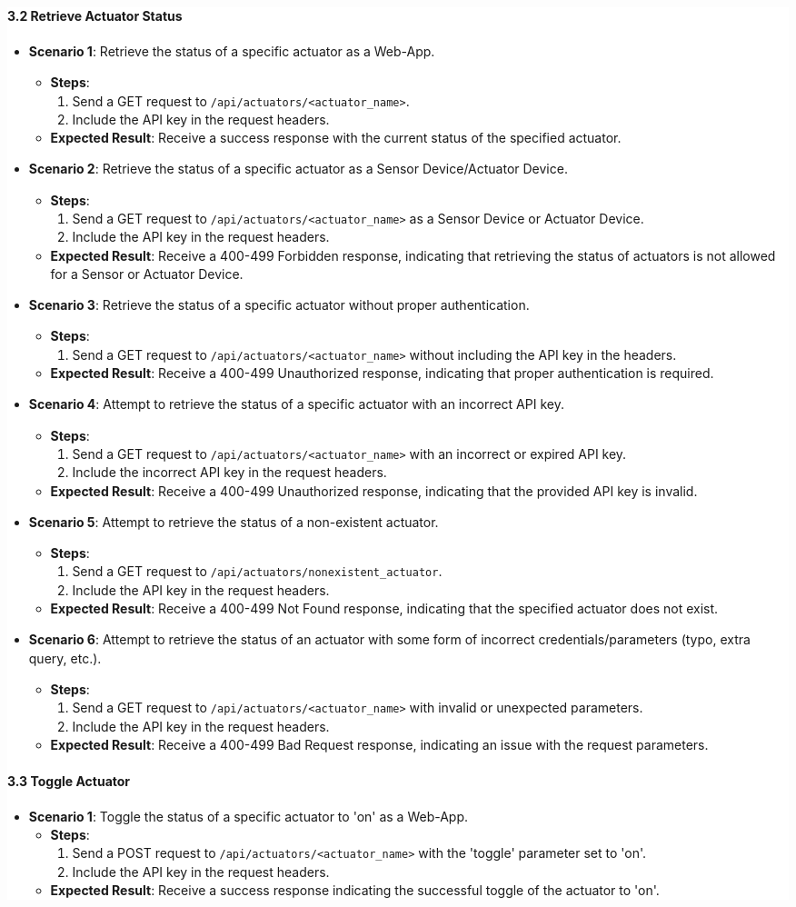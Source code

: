 #### 3.2 Retrieve Actuator Status

- **Scenario 1**: Retrieve the status of a specific actuator as a Web-App.
  - **Steps**:
    1. Send a GET request to `/api/actuators/<actuator_name>`.
    2. Include the API key in the request headers.
  - **Expected Result**: Receive a success response with the current status of the specified actuator.

- **Scenario 2**: Retrieve the status of a specific actuator as a Sensor Device/Actuator Device.
  - **Steps**:
    1. Send a GET request to `/api/actuators/<actuator_name>` as a Sensor Device or Actuator Device.
    2. Include the API key in the request headers.
  - **Expected Result**: Receive a 400-499 Forbidden response, indicating that retrieving the status of actuators is not allowed for a Sensor or Actuator Device.

- **Scenario 3**: Retrieve the status of a specific actuator without proper authentication.
  - **Steps**:
    1. Send a GET request to `/api/actuators/<actuator_name>` without including the API key in the headers.
  - **Expected Result**: Receive a 400-499 Unauthorized response, indicating that proper authentication is required.

- **Scenario 4**: Attempt to retrieve the status of a specific actuator with an incorrect API key.
  - **Steps**:
    1. Send a GET request to `/api/actuators/<actuator_name>` with an incorrect or expired API key.
    2. Include the incorrect API key in the request headers.
  - **Expected Result**: Receive a 400-499 Unauthorized response, indicating that the provided API key is invalid.

- **Scenario 5**: Attempt to retrieve the status of a non-existent actuator.
  - **Steps**:
    1. Send a GET request to `/api/actuators/nonexistent_actuator`.
    2. Include the API key in the request headers.
  - **Expected Result**: Receive a 400-499 Not Found response, indicating that the specified actuator does not exist.

- **Scenario 6**: Attempt to retrieve the status of an actuator with some form of incorrect credentials/parameters (typo, extra query, etc.).
  - **Steps**:
    1. Send a GET request to `/api/actuators/<actuator_name>` with invalid or unexpected parameters.
    2. Include the API key in the request headers.
  - **Expected Result**: Receive a 400-499 Bad Request response, indicating an issue with the request parameters.


#### 3.3 Toggle Actuator

- **Scenario 1**: Toggle the status of a specific actuator to 'on' as a Web-App.
  - **Steps**:
    1. Send a POST request to `/api/actuators/<actuator_name>` with the 'toggle' parameter set to 'on'.
    2. Include the API key in the request headers.
  - **Expected Result**: Receive a success response indicating the successful toggle of the actuator to 'on'.
